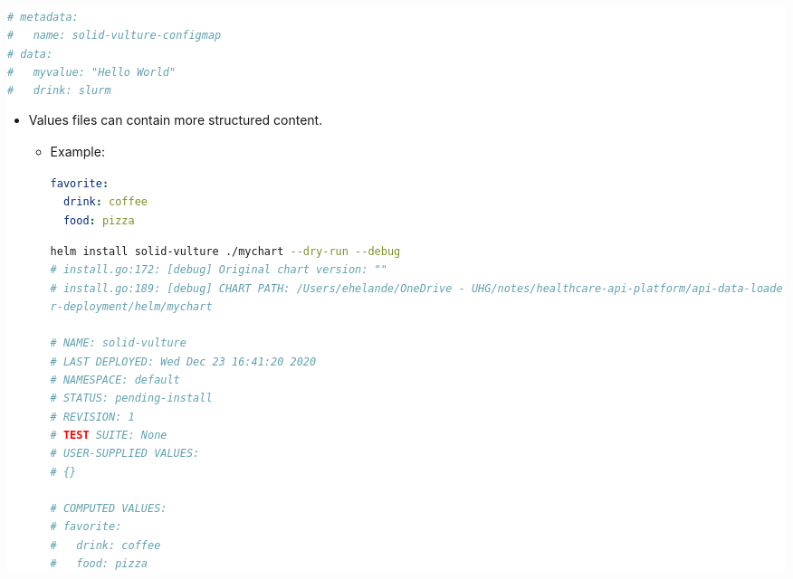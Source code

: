   ```sh
  # metadata:
  #   name: solid-vulture-configmap
  # data:
  #   myvalue: "Hello World"
  #   drink: slurm
  ```

- Values files can contain more structured content.

  - Example:

    ```yaml
    favorite:
      drink: coffee
      food: pizza
    ```

    ```sh
    helm install solid-vulture ./mychart --dry-run --debug
    # install.go:172: [debug] Original chart version: ""
    # install.go:189: [debug] CHART PATH: /Users/ehelande/OneDrive - UHG/notes/healthcare-api-platform/api-data-loader-deployment/helm/mychart

    # NAME: solid-vulture
    # LAST DEPLOYED: Wed Dec 23 16:41:20 2020
    # NAMESPACE: default
    # STATUS: pending-install
    # REVISION: 1
    # TEST SUITE: None
    # USER-SUPPLIED VALUES:
    # {}

    # COMPUTED VALUES:
    # favorite:
    #   drink: coffee
    #   food: pizza
